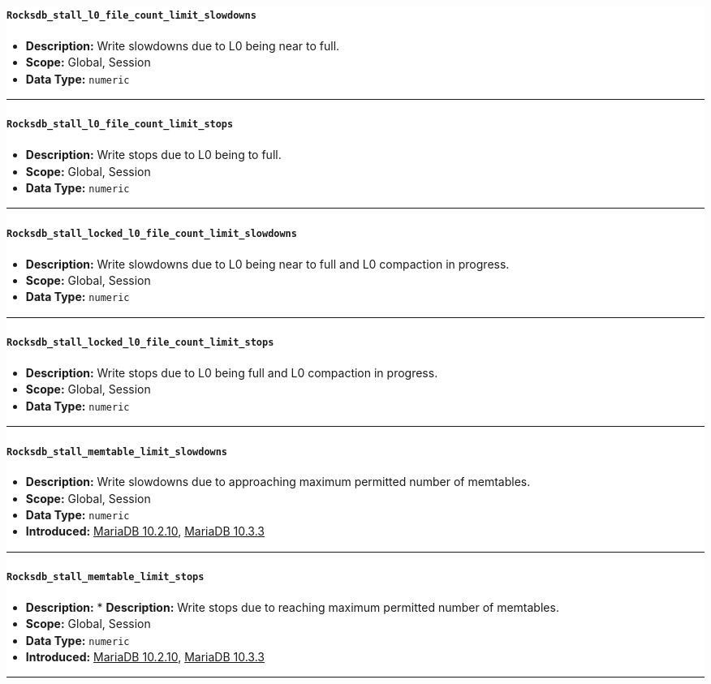 
#### `Rocksdb_stall_l0_file_count_limit_slowdowns`

- <strong>Description:</strong> Write slowdowns due to L0 being near to full.
- <strong>Scope:</strong> Global, Session
- <strong>Data Type:</strong> `numeric`

---

#### `Rocksdb_stall_l0_file_count_limit_stops`

- <strong>Description:</strong> Write stops due to L0 being to full.
- <strong>Scope:</strong> Global, Session
- <strong>Data Type:</strong> `numeric`

---

#### `Rocksdb_stall_locked_l0_file_count_limit_slowdowns`

- <strong>Description:</strong> Write slowdowns due to L0 being near to full and L0 compaction in progress.
- <strong>Scope:</strong> Global, Session
- <strong>Data Type:</strong> `numeric`

---

#### `Rocksdb_stall_locked_l0_file_count_limit_stops`

- <strong>Description:</strong> Write stops due to L0 being full and L0 compaction in progress.
- <strong>Scope:</strong> Global, Session
- <strong>Data Type:</strong> `numeric`

---

#### `Rocksdb_stall_memtable_limit_slowdowns`

- <strong>Description:</strong> Write slowdowns due to approaching maximum permitted number of memtables.
- <strong>Scope:</strong> Global, Session
- <strong>Data Type:</strong> `numeric`
- <strong>Introduced:</strong> [MariaDB 10.2.10](/kb/en/mariadb-10210-release-notes/), [MariaDB 10.3.3](/kb/en/mariadb-1033-release-notes/)

---

#### `Rocksdb_stall_memtable_limit_stops`

- <strong>Description:</strong> * <strong>Description:</strong> Write stops due to reaching maximum permitted number of memtables.
- <strong>Scope:</strong> Global, Session
- <strong>Data Type:</strong> `numeric`
- <strong>Introduced:</strong> [MariaDB 10.2.10](/kb/en/mariadb-10210-release-notes/), [MariaDB 10.3.3](/kb/en/mariadb-1033-release-notes/)

---
